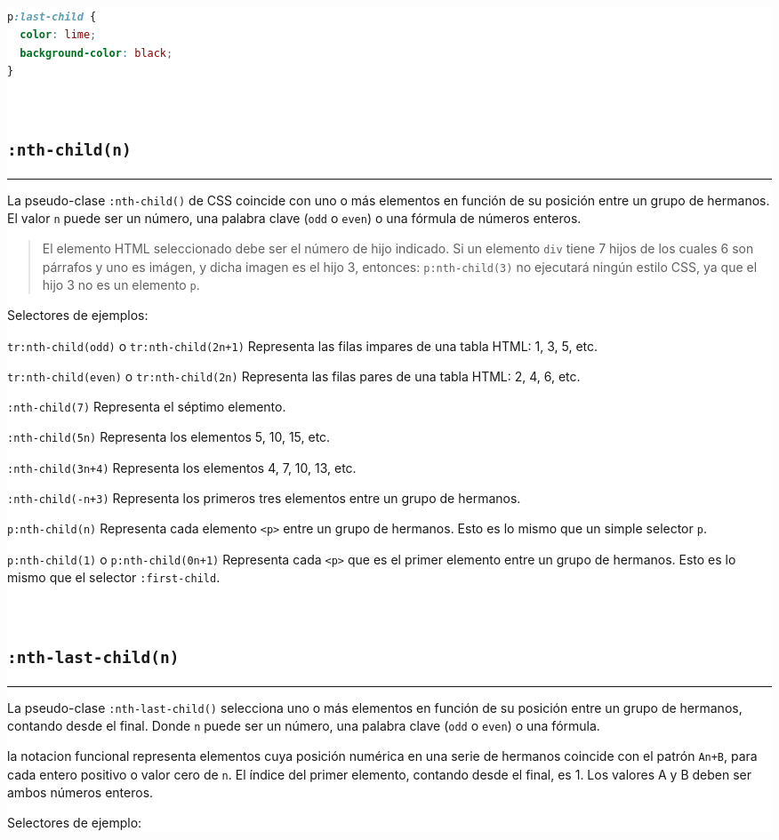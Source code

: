 ```css
p:last-child {
  color: lime;
  background-color: black;
}
```

<br>

## `:nth-child(n)`

---

La pseudo-clase `:nth-child()` de CSS coincide con uno o más elementos en función de su posición entre un grupo de hermanos. El valor `n` puede ser un número, una palabra clave (`odd` o `even`) o una fórmula de números enteros.

>El elemento HTML seleccionado debe ser el número de hijo indicado. Si un elemento `div` tiene 7 hijos de los cuales 6 son párrafos y uno es imágen, y dicha imagen es el hijo 3, entonces: `p:nth-child(3)` no ejecutará ningún estilo CSS, ya que el hijo 3 no es un elemento `p`.

Selectores de ejemplos:

`tr:nth-child(odd)` o `tr:nth-child(2n+1)` Representa las filas impares de una tabla HTML: 1, 3, 5, etc.

`tr:nth-child(even)` o `tr:nth-child(2n)` Representa las filas pares de una tabla HTML: 2, 4, 6, etc.

`:nth-child(7)` Representa el séptimo elemento.

`:nth-child(5n)` Representa los elementos 5, 10, 15, etc.

`:nth-child(3n+4)` Representa los elementos 4, 7, 10, 13, etc.

`:nth-child(-n+3)` Representa los primeros tres elementos entre un grupo de hermanos.

`p:nth-child(n)` Representa cada elemento `<p>` entre un grupo de hermanos. Esto es lo mismo que un simple selector `p`.

`p:nth-child(1)` o `p:nth-child(0n+1)` Representa cada `<p>` que es el primer elemento entre un grupo de hermanos. Esto es lo mismo que el selector `:first-child`.

<br>

## `:nth-last-child(n)`

---

La pseudo-clase `:nth-last-child()` selecciona uno o más elementos en función de su posición entre un grupo de hermanos, contando desde el final. Donde `n` puede ser un número, una palabra clave (`odd` o `even`) o una fórmula.

la notacion funcional representa elementos cuya posición numérica en una serie de hermanos coincide con el patrón `An+B`, para cada entero positivo o valor cero de `n`. El índice del primer elemento, contando desde el final, es 1. Los valores A y B deben ser ambos números enteros.

Selectores de ejemplo:
